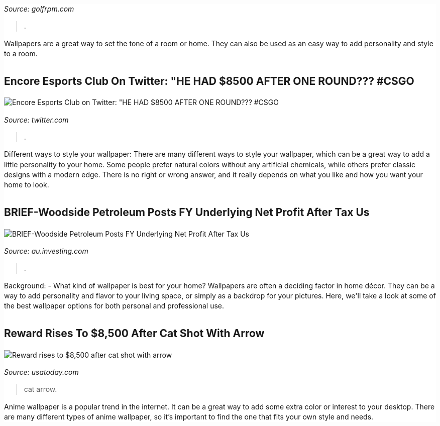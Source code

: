 _Source: golfrpm.com_

>. 

	

Wallpapers are a great way to set the tone of a room or home. They can also be used as an easy way to add personality and style to a room.

    
## Encore Esports Club On Twitter: &quot;HE HAD $8500 AFTER ONE ROUND??? #CSGO

<img loading=lazy src="https://pbs.twimg.com/ext_tw_video_thumb/1577149080496574465/pu/img/t7lsgFsM6w94BI6J.jpg:large" onerror="this.onerror=null;this.src='https://tse2.mm.bing.net/th?id=OIP.RpLIYs_UBPzmHPtiIdXvpQHaEK&amp;pid=15.1';" alt="Encore Esports Club on Twitter: &quot;HE HAD $8500 AFTER ONE ROUND??? #CSGO">

_Source: twitter.com_

>. 

	

Different ways to style your wallpaper:
There are many different ways to style your wallpaper, which can be a great way to add a little personality to your home. Some people prefer natural colors without any artificial chemicals, while others prefer classic designs with a modern edge. There is no right or wrong answer, and it really depends on what you like and how you want your home to look.

    
## BRIEF-Woodside Petroleum Posts FY Underlying Net Profit After Tax Us

<img loading=lazy src="https://i-invdn-com.investing.com/news/LYNXNPEE260F8_L.jpg" onerror="this.onerror=null;this.src='https://tse4.mm.bing.net/th?id=OIP.SnocqaanOiFtceSTeU1vMgHaE-&amp;pid=15.1';" alt="BRIEF-Woodside Petroleum Posts FY Underlying Net Profit After Tax Us">

_Source: au.investing.com_

>. 

	

Background: - What kind of wallpaper is best for your home?
Wallpapers are often a deciding factor in home décor. They can be a way to add personality and flavor to your living space, or simply as a backdrop for your pictures. Here, we'll take a look at some of the best wallpaper options for both personal and professional use.

    
## Reward Rises To $8,500 After Cat Shot With Arrow

<img loading=lazy src="https://www.gannett-cdn.com/-mm-/cad796c31be1fa94430e9d796e74d0958e160469/r=x803&amp;c=1600x800/local/-/media/USATODAY/USATODAY/2013/06/25/1372196739000-062513xena-arrow-cat-1306251748_16_9.jpg" onerror="this.onerror=null;this.src='https://tse3.mm.bing.net/th?id=OIP.LbEV3YfgsxR8SXKfNFglcgHaDt&amp;pid=15.1';" alt="Reward rises to $8,500 after cat shot with arrow">

_Source: usatoday.com_

>cat arrow. 

	

Anime wallpaper is a popular trend in the internet. It can be a great way to add some extra color or interest to your desktop. There are many different types of anime wallpaper, so it’s important to find the one that fits your own style and needs.

